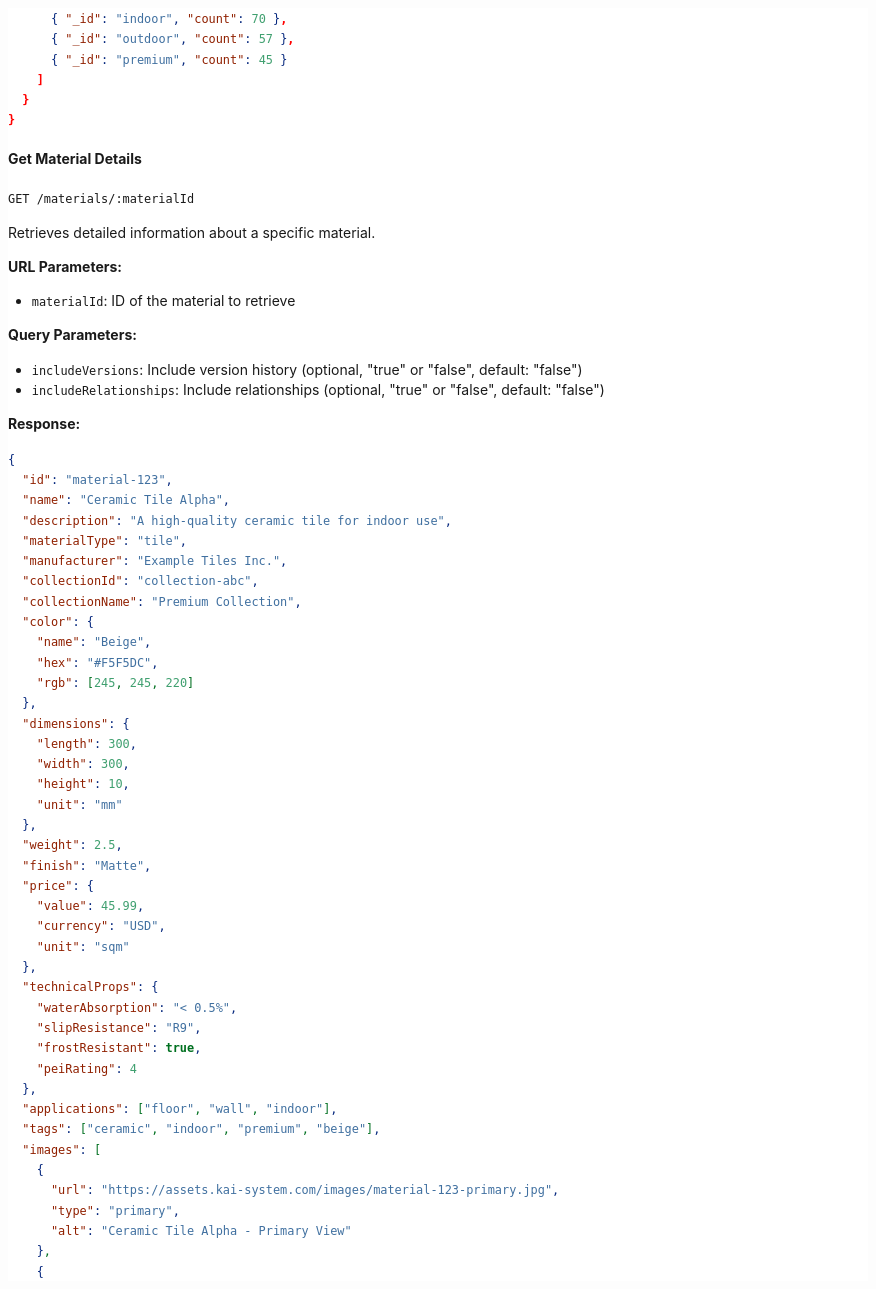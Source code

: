 ```json
      { "_id": "indoor", "count": 70 },
      { "_id": "outdoor", "count": 57 },
      { "_id": "premium", "count": 45 }
    ]
  }
}
```

#### Get Material Details

```
GET /materials/:materialId
```

Retrieves detailed information about a specific material.

**URL Parameters:**
- `materialId`: ID of the material to retrieve

**Query Parameters:**
- `includeVersions`: Include version history (optional, "true" or "false", default: "false")
- `includeRelationships`: Include relationships (optional, "true" or "false", default: "false")

**Response:**
```json
{
  "id": "material-123",
  "name": "Ceramic Tile Alpha",
  "description": "A high-quality ceramic tile for indoor use",
  "materialType": "tile",
  "manufacturer": "Example Tiles Inc.",
  "collectionId": "collection-abc",
  "collectionName": "Premium Collection",
  "color": {
    "name": "Beige",
    "hex": "#F5F5DC",
    "rgb": [245, 245, 220]
  },
  "dimensions": {
    "length": 300,
    "width": 300,
    "height": 10,
    "unit": "mm"
  },
  "weight": 2.5,
  "finish": "Matte",
  "price": {
    "value": 45.99,
    "currency": "USD",
    "unit": "sqm"
  },
  "technicalProps": {
    "waterAbsorption": "< 0.5%",
    "slipResistance": "R9",
    "frostResistant": true,
    "peiRating": 4
  },
  "applications": ["floor", "wall", "indoor"],
  "tags": ["ceramic", "indoor", "premium", "beige"],
  "images": [
    {
      "url": "https://assets.kai-system.com/images/material-123-primary.jpg",
      "type": "primary",
      "alt": "Ceramic Tile Alpha - Primary View"
    },
    {
```